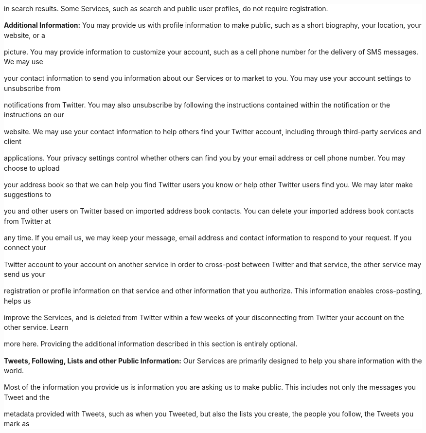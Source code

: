 
in search results. Some Services, such as search and public user profiles, do not require registration.


**Additional Information:** You may provide us with profile information to make public, such as a short biography, your location, your website, or a


picture. You may provide information to customize your account, such as a cell phone number for the delivery of SMS messages. We may use


your contact information to send you information about our Services or to market to you. You may use your account settings to unsubscribe from


notifications from Twitter. You may also unsubscribe by following the instructions contained within the notification or the instructions on our


website. We may use your contact information to help others find your Twitter account, including through third-party services and client


applications. Your privacy settings control whether others can find you by your email address or cell phone number. You may choose to upload


your address book so that we can help you find Twitter users you know or help other Twitter users find you. We may later make suggestions to


you and other users on Twitter based on imported address book contacts. You can delete your imported address book contacts from Twitter at


any time. If you email us, we may keep your message, email address and contact information to respond to your request. If you connect your


Twitter account to your account on another service in order to cross-post between Twitter and that service, the other service may send us your


registration or profile information on that service and other information that you authorize. This information enables cross-posting, helps us


improve the Services, and is deleted from Twitter within a few weeks of your disconnecting from Twitter your account on the other service. Learn


more here. Providing the additional information described in this section is entirely optional.


**Tweets, Following, Lists and other Public Information:** Our Services are primarily designed to help you share information with the world.


Most of the information you provide us is information you are asking us to make public. This includes not only the messages you Tweet and the


metadata provided with Tweets, such as when you Tweeted, but also the lists you create, the people you follow, the Tweets you mark as
